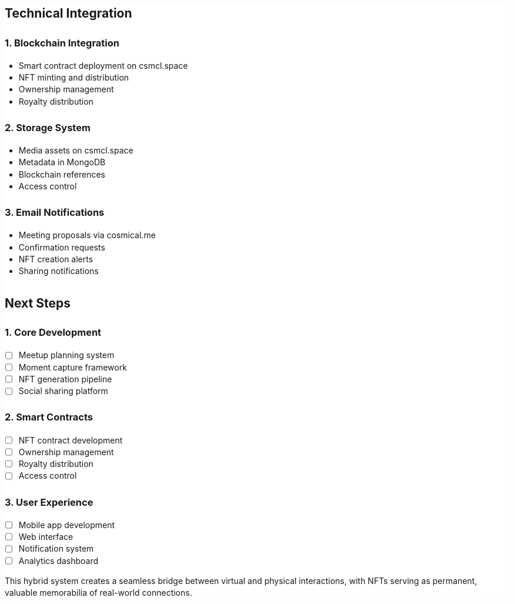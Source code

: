 ## Technical Integration

### 1. Blockchain Integration
- Smart contract deployment on csmcl.space
- NFT minting and distribution
- Ownership management
- Royalty distribution

### 2. Storage System
- Media assets on csmcl.space
- Metadata in MongoDB
- Blockchain references
- Access control

### 3. Email Notifications
- Meeting proposals via cosmical.me
- Confirmation requests
- NFT creation alerts
- Sharing notifications

## Next Steps

### 1. Core Development
- [ ] Meetup planning system
- [ ] Moment capture framework
- [ ] NFT generation pipeline
- [ ] Social sharing platform

### 2. Smart Contracts
- [ ] NFT contract development
- [ ] Ownership management
- [ ] Royalty distribution
- [ ] Access control

### 3. User Experience
- [ ] Mobile app development
- [ ] Web interface
- [ ] Notification system
- [ ] Analytics dashboard

This hybrid system creates a seamless bridge between virtual and physical interactions, with NFTs serving as permanent, valuable memorabilia of real-world connections.
